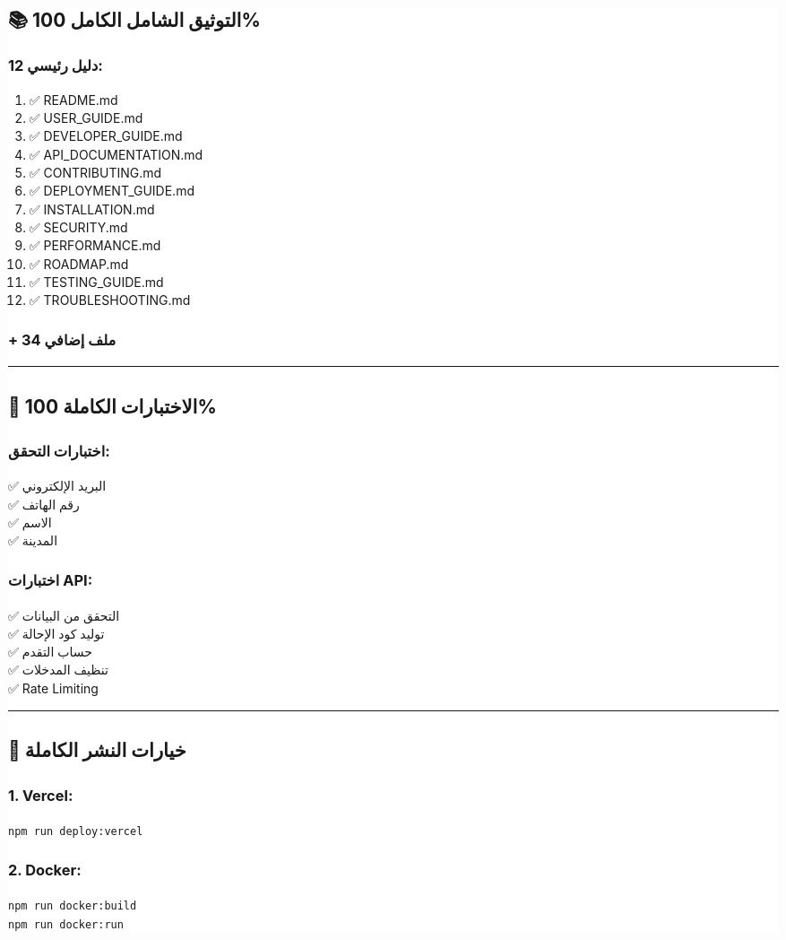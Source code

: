 
## 📚 التوثيق الشامل الكامل 100%

### 12 دليل رئيسي:
1. ✅ README.md
2. ✅ USER_GUIDE.md
3. ✅ DEVELOPER_GUIDE.md
4. ✅ API_DOCUMENTATION.md
5. ✅ CONTRIBUTING.md
6. ✅ DEPLOYMENT_GUIDE.md
7. ✅ INSTALLATION.md
8. ✅ SECURITY.md
9. ✅ PERFORMANCE.md
10. ✅ ROADMAP.md
11. ✅ TESTING_GUIDE.md
12. ✅ TROUBLESHOOTING.md

### + 34 ملف إضافي

---

## 🧪 الاختبارات الكاملة 100%

### اختبارات التحقق:
✅ البريد الإلكتروني  
✅ رقم الهاتف  
✅ الاسم  
✅ المدينة

### اختبارات API:
✅ التحقق من البيانات  
✅ توليد كود الإحالة  
✅ حساب التقدم  
✅ تنظيف المدخلات  
✅ Rate Limiting

---

## 🚀 خيارات النشر الكاملة

### 1. Vercel:
```bash
npm run deploy:vercel
```

### 2. Docker:
```bash
npm run docker:build
npm run docker:run
```
